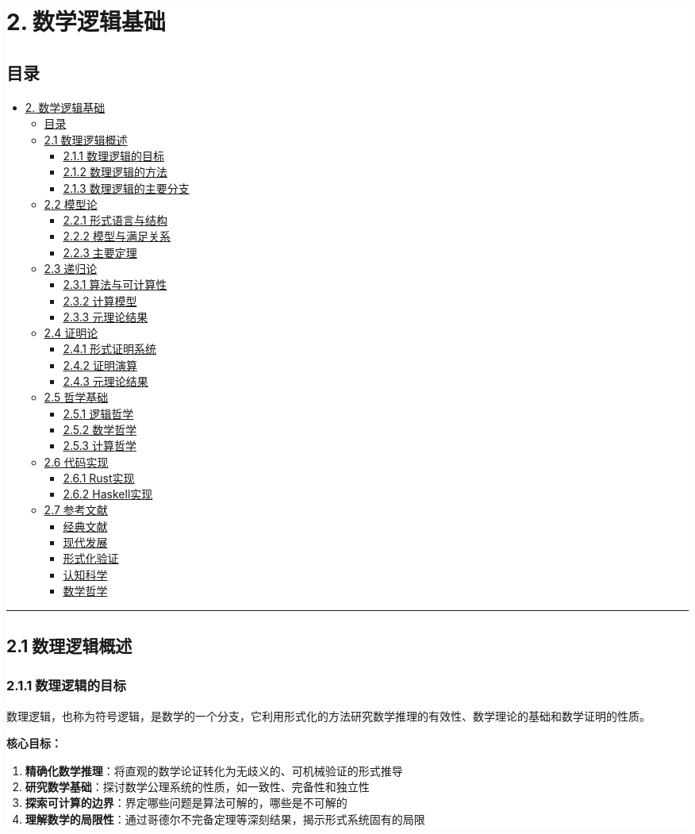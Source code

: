 # 2. 数学逻辑基础

## 目录

- [2. 数学逻辑基础](#2-数学逻辑基础)
  - [目录](#目录)
  - [2.1 数理逻辑概述](#21-数理逻辑概述)
    - [2.1.1 数理逻辑的目标](#211-数理逻辑的目标)
    - [2.1.2 数理逻辑的方法](#212-数理逻辑的方法)
    - [2.1.3 数理逻辑的主要分支](#213-数理逻辑的主要分支)
  - [2.2 模型论](#22-模型论)
    - [2.2.1 形式语言与结构](#221-形式语言与结构)
    - [2.2.2 模型与满足关系](#222-模型与满足关系)
    - [2.2.3 主要定理](#223-主要定理)
  - [2.3 递归论](#23-递归论)
    - [2.3.1 算法与可计算性](#231-算法与可计算性)
    - [2.3.2 计算模型](#232-计算模型)
    - [2.3.3 元理论结果](#233-元理论结果)
  - [2.4 证明论](#24-证明论)
    - [2.4.1 形式证明系统](#241-形式证明系统)
    - [2.4.2 证明演算](#242-证明演算)
    - [2.4.3 元理论结果](#243-元理论结果)
  - [2.5 哲学基础](#25-哲学基础)
    - [2.5.1 逻辑哲学](#251-逻辑哲学)
    - [2.5.2 数学哲学](#252-数学哲学)
    - [2.5.3 计算哲学](#253-计算哲学)
  - [2.6 代码实现](#26-代码实现)
    - [2.6.1 Rust实现](#261-rust实现)
    - [2.6.2 Haskell实现](#262-haskell实现)
  - [2.7 参考文献](#27-参考文献)
    - [经典文献](#经典文献)
    - [现代发展](#现代发展)
    - [形式化验证](#形式化验证)
    - [认知科学](#认知科学)
    - [数学哲学](#数学哲学)

---

## 2.1 数理逻辑概述

### 2.1.1 数理逻辑的目标

数理逻辑，也称为符号逻辑，是数学的一个分支，它利用形式化的方法研究数学推理的有效性、数学理论的基础和数学证明的性质。

**核心目标：**

1. **精确化数学推理**：将直观的数学论证转化为无歧义的、可机械验证的形式推导
2. **研究数学基础**：探讨数学公理系统的性质，如一致性、完备性和独立性
3. **探索可计算的边界**：界定哪些问题是算法可解的，哪些是不可解的
4. **理解数学的局限性**：通过哥德尔不完备定理等深刻结果，揭示形式系统固有的局限
